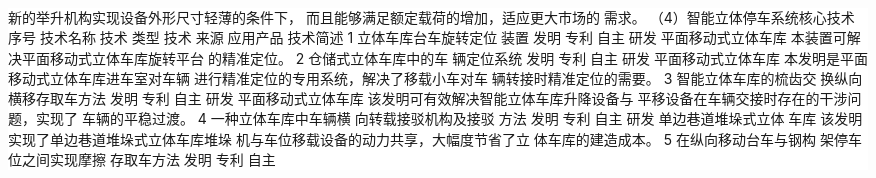 新的举升机构实现设备外形尺寸轻薄的条件下，
而且能够满足额定载荷的增加，适应更大市场的
需求。
（4）智能立体停车系统核心技术
序号
技术名称
技术
类型
技术
来源
应用产品
技术简述
1
立体车库台车旋转定位
装置
发明
专利
自主
研发
平面移动式立体车库
本装置可解决平面移动式立体车库旋转平台
的精准定位。
2
仓储式立体车库中的车
辆定位系统
发明
专利
自主
研发
平面移动式立体车库
本发明是平面移动式立体车库进车室对车辆
进行精准定位的专用系统，解决了移载小车对车
辆转接时精准定位的需要。
3
智能立体车库的梳齿交
换纵向横移存取车方法
发明
专利
自主
研发
平面移动式立体车库
该发明可有效解决智能立体车库升降设备与
平移设备在车辆交接时存在的干涉问题，实现了
车辆的平稳过渡。
4
一种立体车库中车辆横
向转载接驳机构及接驳
方法
发明
专利
自主
研发
单边巷道堆垛式立体
车库
该发明实现了单边巷道堆垛式立体车库堆垛
机与车位移载设备的动力共享，大幅度节省了立
体车库的建造成本。
5
在纵向移动台车与钢构
架停车位之间实现摩擦
存取车方法
发明
专利
自主